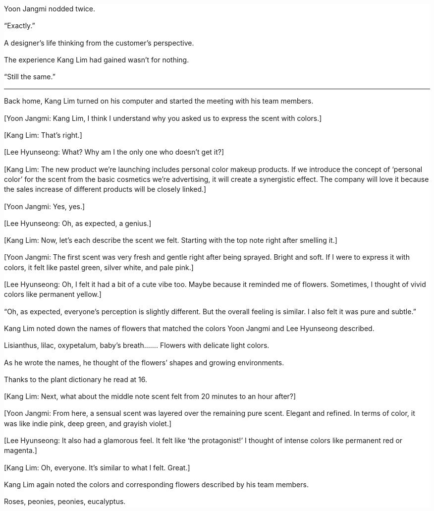 Yoon Jangmi nodded twice.

“Exactly.”

A designer’s life thinking from the customer’s perspective.

The experience Kang Lim had gained wasn’t for nothing.

“Still the same.”

* * *

Back home, Kang Lim turned on his computer and started the meeting with his team members.

[Yoon Jangmi: Kang Lim, I think I understand why you asked us to express the scent with colors.]

[Kang Lim: That’s right.]

[Lee Hyunseong: What? Why am I the only one who doesn’t get it?]

[Kang Lim: The new product we’re launching includes personal color makeup products. If we introduce the concept of ‘personal color’ for the scent from the basic cosmetics we’re advertising, it will create a synergistic effect. The company will love it because the sales increase of different products will be closely linked.]

[Yoon Jangmi: Yes, yes.]

[Lee Hyunseong: Oh, as expected, a genius.]

[Kang Lim: Now, let’s each describe the scent we felt. Starting with the top note right after smelling it.]

[Yoon Jangmi: The first scent was very fresh and gentle right after being sprayed. Bright and soft. If I were to express it with colors, it felt like pastel green, silver white, and pale pink.]

[Lee Hyunseong: Oh, I felt it had a bit of a cute vibe too. Maybe because it reminded me of flowers. Sometimes, I thought of vivid colors like permanent yellow.]

“Oh, as expected, everyone’s perception is slightly different. But the overall feeling is similar. I also felt it was pure and subtle.”

Kang Lim noted down the names of flowers that matched the colors Yoon Jangmi and Lee Hyunseong described.

Lisianthus, lilac, oxypetalum, baby’s breath……. Flowers with delicate light colors.

As he wrote the names, he thought of the flowers’ shapes and growing environments.

Thanks to the plant dictionary he read at 16.

[Kang Lim: Next, what about the middle note scent felt from 20 minutes to an hour after?]

[Yoon Jangmi: From here, a sensual scent was layered over the remaining pure scent. Elegant and refined. In terms of color, it was like indie pink, deep green, and grayish violet.]

[Lee Hyunseong: It also had a glamorous feel. It felt like ‘the protagonist!’ I thought of intense colors like permanent red or magenta.]

[Kang Lim: Oh, everyone. It’s similar to what I felt. Great.]

Kang Lim again noted the colors and corresponding flowers described by his team members.

Roses, peonies, peonies, eucalyptus.
